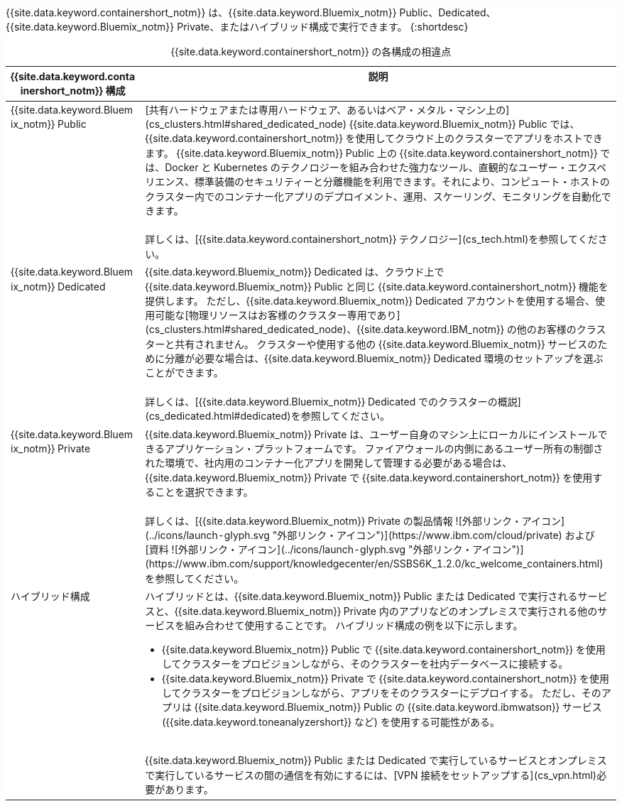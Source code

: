 {{site.data.keyword.containershort_notm}} は、{{site.data.keyword.Bluemix_notm}} Public、Dedicated、{{site.data.keyword.Bluemix_notm}} Private、またはハイブリッド構成で実行できます。
{:shortdesc}


<table>
<caption>{{site.data.keyword.containershort_notm}} の各構成の相違点</caption>
<col width="22%">
<col width="78%">
 <thead>
 <th>{{site.data.keyword.containershort_notm}} 構成</th>
 <th>説明</th>
 </thead>
 <tbody>
 <tr>
 <td>{{site.data.keyword.Bluemix_notm}} Public
 </td>
 <td>[共有ハードウェアまたは専用ハードウェア、あるいはベア・メタル・マシン上の](cs_clusters.html#shared_dedicated_node) {{site.data.keyword.Bluemix_notm}} Public では、{{site.data.keyword.containershort_notm}} を使用してクラウド上のクラスターでアプリをホストできます。 {{site.data.keyword.Bluemix_notm}} Public 上の {{site.data.keyword.containershort_notm}} では、Docker と Kubernetes のテクノロジーを組み合わせた強力なツール、直観的なユーザー・エクスペリエンス、標準装備のセキュリティーと分離機能を利用できます。それにより、コンピュート・ホストのクラスター内でのコンテナー化アプリのデプロイメント、運用、スケーリング、モニタリングを自動化できます。<br><br>詳しくは、[{{site.data.keyword.containershort_notm}} テクノロジー](cs_tech.html)を参照してください。
 </td>
 </tr>
 <tr>
 <td>{{site.data.keyword.Bluemix_notm}} Dedicated
 </td>
 <td>{{site.data.keyword.Bluemix_notm}} Dedicated は、クラウド上で {{site.data.keyword.Bluemix_notm}} Public と同じ {{site.data.keyword.containershort_notm}} 機能を提供します。 ただし、{{site.data.keyword.Bluemix_notm}} Dedicated アカウントを使用する場合、使用可能な[物理リソースはお客様のクラスター専用であり](cs_clusters.html#shared_dedicated_node)、{{site.data.keyword.IBM_notm}} の他のお客様のクラスターと共有されません。 クラスターや使用する他の {{site.data.keyword.Bluemix_notm}} サービスのために分離が必要な場合は、{{site.data.keyword.Bluemix_notm}} Dedicated 環境のセットアップを選ぶことができます。<br><br>詳しくは、[{{site.data.keyword.Bluemix_notm}} Dedicated でのクラスターの概説](cs_dedicated.html#dedicated)を参照してください。
 </td>
 </tr>
 <tr>
 <td>{{site.data.keyword.Bluemix_notm}} Private
 </td>
 <td>{{site.data.keyword.Bluemix_notm}} Private は、ユーザー自身のマシン上にローカルにインストールできるアプリケーション・プラットフォームです。 ファイアウォールの内側にあるユーザー所有の制御された環境で、社内用のコンテナー化アプリを開発して管理する必要がある場合は、{{site.data.keyword.Bluemix_notm}} Private で {{site.data.keyword.containershort_notm}} を使用することを選択できます。 <br><br>詳しくは、[{{site.data.keyword.Bluemix_notm}} Private の製品情報 ![外部リンク・アイコン](../icons/launch-glyph.svg "外部リンク・アイコン")](https://www.ibm.com/cloud/private) および [資料 ![外部リンク・アイコン](../icons/launch-glyph.svg "外部リンク・アイコン")](https://www.ibm.com/support/knowledgecenter/en/SSBS6K_1.2.0/kc_welcome_containers.html) を参照してください。
 </td>
 </tr>
 <tr>
 <td>ハイブリッド構成
 </td>
 <td>ハイブリッドとは、{{site.data.keyword.Bluemix_notm}} Public または Dedicated で実行されるサービスと、{{site.data.keyword.Bluemix_notm}} Private 内のアプリなどのオンプレミスで実行される他のサービスを組み合わせて使用することです。 ハイブリッド構成の例を以下に示します。 <ul><li>{{site.data.keyword.Bluemix_notm}} Public で {{site.data.keyword.containershort_notm}} を使用してクラスターをプロビジョンしながら、そのクラスターを社内データベースに接続する。</li><li>{{site.data.keyword.Bluemix_notm}} Private で {{site.data.keyword.containershort_notm}} を使用してクラスターをプロビジョンしながら、アプリをそのクラスターにデプロイする。 ただし、そのアプリは {{site.data.keyword.Bluemix_notm}} Public の {{site.data.keyword.ibmwatson}} サービス ({{site.data.keyword.toneanalyzershort}} など) を使用する可能性がある。</li></ul><br>{{site.data.keyword.Bluemix_notm}} Public または Dedicated で実行しているサービスとオンプレミスで実行しているサービスの間の通信を有効にするには、[VPN 接続をセットアップする](cs_vpn.html)必要があります。
 </td>
 </tr>
 </tbody>
</table>
